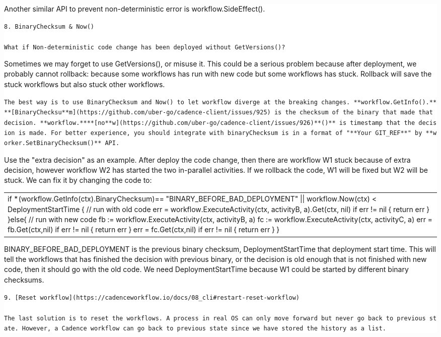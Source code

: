 
Another similar API to prevent non-deterministic error is workflow.SideEffect(). 

    8. BinaryChecksum & Now()

	What if Non-deterministic code change has been deployed without GetVersions()? 

Sometimes we may forget to use GetVersions(), or misuse it. This could be a serious problem because after deployment, we probably cannot rollback: because some workflows has run with new code but some workflows has stuck. Rollback will save the stuck workflows but also stuck other workflows. 

	The best way is to use BinaryChecksum and Now() to let workflow diverge at the breaking changes. **workflow.GetInfo().****[BinaryChecksu**m](https://github.com/uber-go/cadence-client/issues/925) is the checksum of the binary that made that decision. **workflow.****[no**w](https://github.com/uber-go/cadence-client/issues/926)**()** is timestamp that the decision is made. For better experience, you should integrate with binaryChecksum is in a format of "**Your GIT_REF**" by **worker.SetBinaryChecksum()** API.

Use the "extra decision" as an example. After deploy the code change, then there are workflow W1 stuck because of extra decision, however workflow W2 has started the two in-parallel activities. If we rollback the code, W1 will be fixed but W2 will be stuck. We can fix it by changing the code to:

<table>
  <tr>
    <td>if *(workflow.GetInfo(ctx).BinaryChecksum)== "BINARY_BEFORE_BAD_DEPLOYMENT" || workflow.Now(ctx) < DeploymentStartTime {
    // run with old code
    err = workflow.ExecuteActivity(ctx, activityB, a).Get(ctx, nil)
    if err != nil {
      return err
    }
}else{
    // run with new code
  fb := workflow.ExecuteActivity(ctx, activityB, a)
  fc := workflow.ExecuteActivity(ctx, activityC, a)
  err = fb.Get(ctx,nil)
  if err != nil {
    return err
  }
  err = fc.Get(ctx,nil)
  if err != nil {
    return err
  }
}</td>
  </tr>
</table>


BINARY_BEFORE_BAD_DEPLOYMENT is the previous binary checksum, DeploymentStartTime that deployment start time. This will tell the workflows that has finished the decision with previous binary, or the decision is old enough that is not finished with new code, then it should go with the old code. We need DeploymentStartTime because W1 could be started by different binary checksums. 

    9. [Reset workflow](https://cadenceworkflow.io/docs/08_cli#restart-reset-workflow)

	The last solution is to reset the workflows. A process in real OS can only move forward but never go back to previous state. However, a Cadence workflow can go back to previous state since we have stored the history as a list. 
